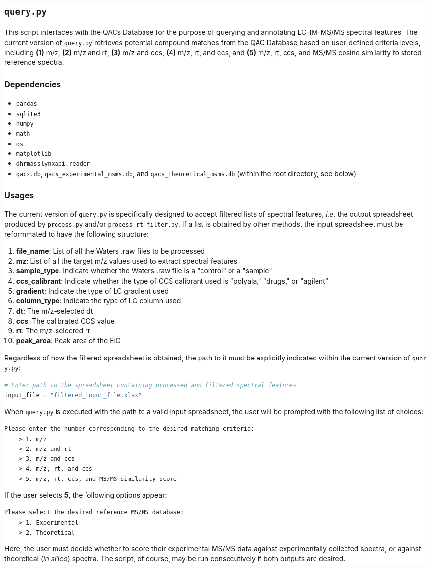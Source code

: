 ## `query.py`
This script interfaces with the QACs Database for the purpose of querying and annotating LC-IM-MS/MS spectral features. The current version of `query.py` retrieves potential compound matches from the QAC Database based on user-defined criteria levels, including **(1)** m/z, **(2)** m/z and rt, **(3)** m/z and ccs, **(4)** m/z, rt, and ccs, and **(5)** m/z, rt, ccs, and MS/MS cosine similarity to stored reference spectra. 

### Dependencies
* `pandas`
* `sqlite3`
* `numpy`
* `math`
* `os`
* `matplotlib`
* `dhrmasslynxapi.reader`
* `qacs.db`, `qacs_experimental_msms.db`, and `qacs_theoretical_msms.db` (within the root directory, see below)

### Usages
The current version of `query.py` is specifically designed to accept filtered lists of spectral features, *i.e.* the output spreadsheet produced by `process.py` and/or `process_rt_filter.py`. If a list is obtained by other methods, the input spreadsheet must be reformmated to have the following structure:
1. **file_name**: List of all the Waters .raw files to be processed
2. **mz**: List of all the target m/z values used to extract spectral features
3. **sample_type**: Indicate whether the Waters .raw file is a "control" or a "sample" 
4. **ccs_calibrant**: Indicate whether the type of CCS calibrant used is "polyala," "drugs," or "agilent"
5. **gradient**: Indicate the type of LC gradient used
6. **column_type**: Indicate the type of LC column used
7. **dt**: The m/z-selected dt
8. **ccs**: The calibrated CCS value
9. **rt**: The m/z-selected rt
10. **peak_area**: Peak area of the EIC

Regardless of how the filtered spreadsheet is obtained, the path to it must be explicitly indicated within the current version of `query.py`:
```python
# Enter path to the spreadsheet containing processed and filtered spectral features
input_file = "filtered_input_file.xlsx"
```
When `query.py` is executed with the path to a valid input spreadsheet, the user will be prompted with the following list of choices:
```
Please enter the number corresponding to the desired matching criteria:
	> 1. m/z
	> 2. m/z and rt
	> 3. m/z and ccs
	> 4. m/z, rt, and ccs
	> 5. m/z, rt, ccs, and MS/MS similarity score
```
If the user selects **5**, the following options appear:
```
Please select the desired reference MS/MS database:
	> 1. Experimental
	> 2. Theoretical
```
Here, the user must decide whether to score their experimental MS/MS data against experimentally collected spectra, or against theoretical (*in silico*) spectra. The script, of course, may be run consecutively if both outputs are desired. 
